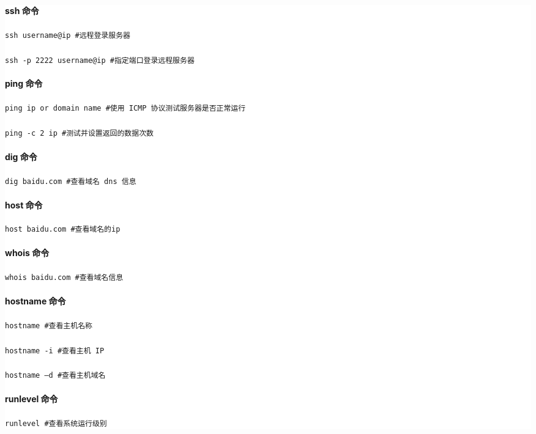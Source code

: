 #### ssh 命令

```
ssh username@ip #远程登录服务器

ssh -p 2222 username@ip #指定端口登录远程服务器
```

#### ping 命令

```
ping ip or domain name #使用 ICMP 协议测试服务器是否正常运行

ping -c 2 ip #测试并设置返回的数据次数
```

#### dig 命令

```
dig baidu.com #查看域名 dns 信息
```

#### host 命令

```
host baidu.com #查看域名的ip
```

#### whois 命令

```
whois baidu.com #查看域名信息
```

#### hostname 命令

```
hostname #查看主机名称

hostname -i #查看主机 IP

hostname –d #查看主机域名
```

#### runlevel 命令

```
runlevel #查看系统运行级别
```

